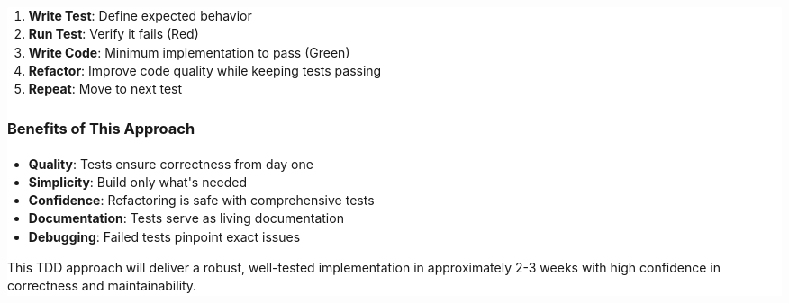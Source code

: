 1. **Write Test**: Define expected behavior
2. **Run Test**: Verify it fails (Red)
3. **Write Code**: Minimum implementation to pass (Green)
4. **Refactor**: Improve code quality while keeping tests passing
5. **Repeat**: Move to next test

### Benefits of This Approach

- **Quality**: Tests ensure correctness from day one
- **Simplicity**: Build only what's needed
- **Confidence**: Refactoring is safe with comprehensive tests
- **Documentation**: Tests serve as living documentation
- **Debugging**: Failed tests pinpoint exact issues

This TDD approach will deliver a robust, well-tested implementation in approximately 2-3 weeks with high confidence in correctness and maintainability.
